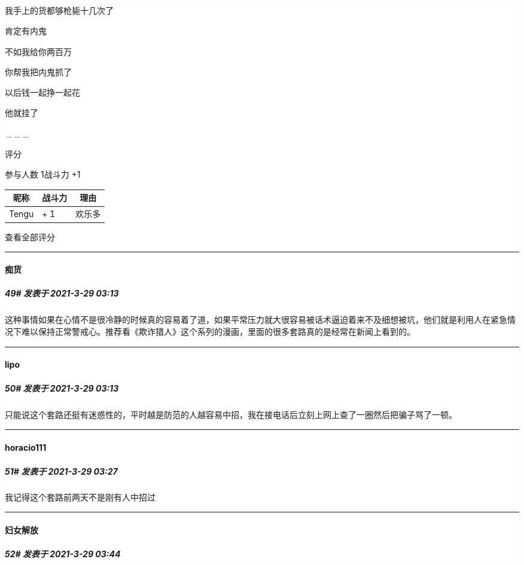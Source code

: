 我手上的货都够枪毙十几次了

肯定有内鬼

不如我给你两百万

你帮我把内鬼抓了

以后钱一起挣一起花

他就挂了


﹍﹍﹍

评分


 参与人数 1战斗力 +1

|昵称|战斗力|理由|
|----|---|---|
| Tengu| + 1|欢乐多|


查看全部评分


-----

####  痴货  
##### 49#       发表于 2021-3-29 03:13


这种事情如果在心情不是很冷静的时候真的容易着了道，如果平常压力就大很容易被话术逼迫着来不及细想被坑，他们就是利用人在紧急情况下难以保持正常警戒心。推荐看《欺诈猎人》这个系列的漫画，里面的很多套路真的是经常在新闻上看到的。


-----

####  lipo  
##### 50#       发表于 2021-3-29 03:13


只能说这个套路还挺有迷惑性的，平时越是防范的人越容易中招，我在接电话后立刻上网上查了一圈然后把骗子骂了一顿。


-----

####  horacio111  
##### 51#       发表于 2021-3-29 03:27


我记得这个套路前两天不是刚有人中招过


-----

####  妇女解放  
##### 52#       发表于 2021-3-29 03:44
